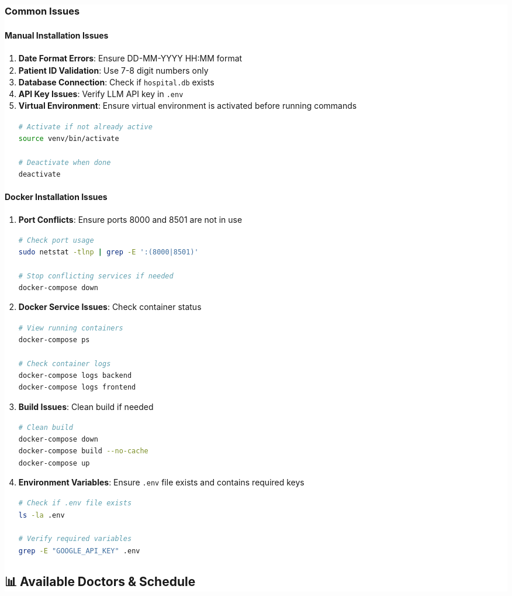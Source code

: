 ### Common Issues

#### Manual Installation Issues
1. **Date Format Errors**: Ensure DD-MM-YYYY HH:MM format
2. **Patient ID Validation**: Use 7-8 digit numbers only
3. **Database Connection**: Check if `hospital.db` exists
4. **API Key Issues**: Verify LLM API key in `.env`
5. **Virtual Environment**: Ensure virtual environment is activated before running commands
   ```bash
   # Activate if not already active
   source venv/bin/activate
   
   # Deactivate when done
   deactivate
   ```

#### Docker Installation Issues
1. **Port Conflicts**: Ensure ports 8000 and 8501 are not in use
   ```bash
   # Check port usage
   sudo netstat -tlnp | grep -E ':(8000|8501)'
   
   # Stop conflicting services if needed
   docker-compose down
   ```

2. **Docker Service Issues**: Check container status
   ```bash
   # View running containers
   docker-compose ps
   
   # Check container logs
   docker-compose logs backend
   docker-compose logs frontend
   ```

3. **Build Issues**: Clean build if needed
   ```bash
   # Clean build
   docker-compose down
   docker-compose build --no-cache
   docker-compose up
   ```

4. **Environment Variables**: Ensure `.env` file exists and contains required keys
   ```bash
   # Check if .env file exists
   ls -la .env
   
   # Verify required variables
   grep -E "GOOGLE_API_KEY" .env
   ```

## 📊 Available Doctors & Schedule
